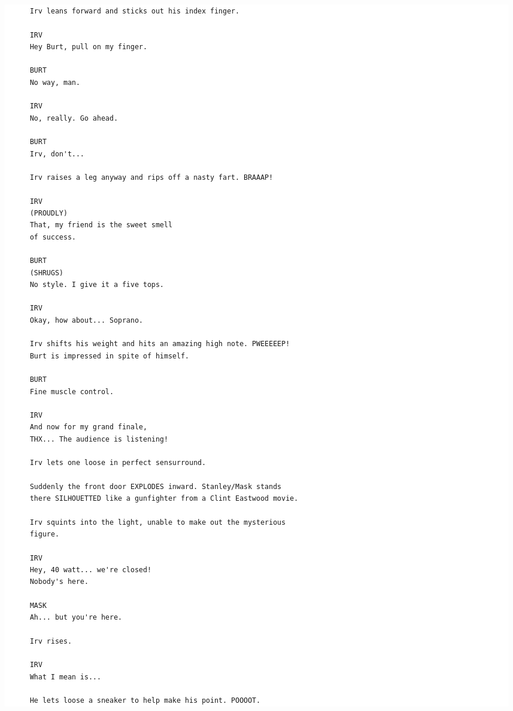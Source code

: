           Irv leans forward and sticks out his index finger.
           
          IRV
          Hey Burt, pull on my finger.
           
          BURT
          No way, man.
           
          IRV
          No, really. Go ahead.
           
          BURT
          Irv, don't...
           
          Irv raises a leg anyway and rips off a nasty fart. BRAAAP!
           
          IRV
          (PROUDLY)
          That, my friend is the sweet smell
          of success.
           
          BURT
          (SHRUGS)
          No style. I give it a five tops.
           
          IRV
          Okay, how about... Soprano.
           
          Irv shifts his weight and hits an amazing high note. PWEEEEEP! 
          Burt is impressed in spite of himself.
           
          BURT
          Fine muscle control.
           
          IRV
          And now for my grand finale,
          THX... The audience is listening!
           
          Irv lets one loose in perfect sensurround.
           
          Suddenly the front door EXPLODES inward. Stanley/Mask stands 
          there SILHOUETTED like a gunfighter from a Clint Eastwood movie.
           
          Irv squints into the light, unable to make out the mysterious 
          figure.
           
          IRV
          Hey, 40 watt... we're closed!
          Nobody's here.
           
          MASK
          Ah... but you're here.
           
          Irv rises.
           
          IRV
          What I mean is...
           
          He lets loose a sneaker to help make his point. POOOOT.
           